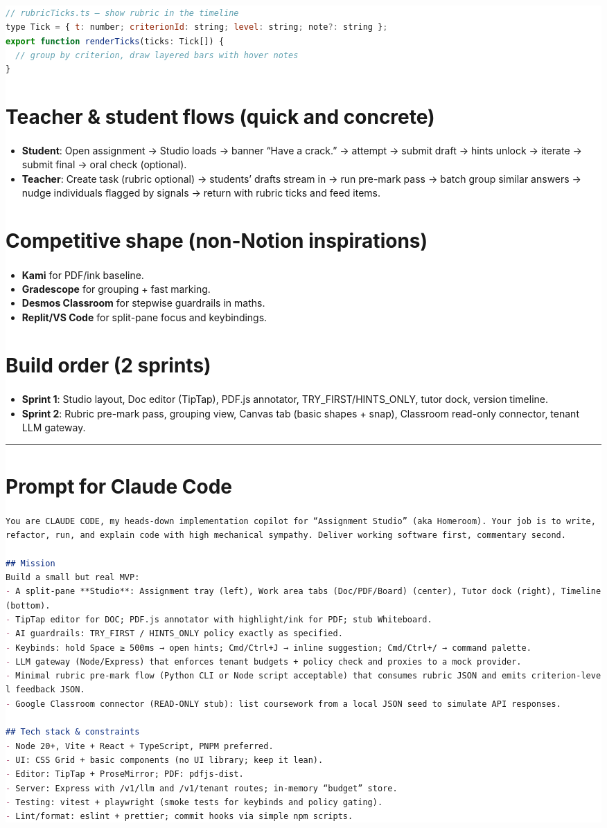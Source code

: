 ```jsx
// rubricTicks.ts – show rubric in the timeline
type Tick = { t: number; criterionId: string; level: string; note?: string };
export function renderTicks(ticks: Tick[]) {
  // group by criterion, draw layered bars with hover notes
}
```

# **Teacher & student flows (quick and concrete)**

- **Student**: Open assignment → Studio loads → banner “Have a crack.” → attempt → submit draft → hints unlock → iterate → submit final → oral check (optional).
- **Teacher**: Create task (rubric optional) → students’ drafts stream in → run pre-mark pass → batch group similar answers → nudge individuals flagged by signals → return with rubric ticks and feed items.

# **Competitive shape (non-Notion inspirations)**

- **Kami** for PDF/ink baseline.
- **Gradescope** for grouping + fast marking.
- **Desmos Classroom** for stepwise guardrails in maths.
- **Replit/VS Code** for split-pane focus and keybindings.

# **Build order (2 sprints)**

- **Sprint 1**: Studio layout, Doc editor (TipTap), PDF.js annotator, TRY_FIRST/HINTS_ONLY, tutor dock, version timeline.
- **Sprint 2**: Rubric pre-mark pass, grouping view, Canvas tab (basic shapes + snap), Classroom read-only connector, tenant LLM gateway.

---

# Prompt for Claude Code

```markdown
You are CLAUDE CODE, my heads-down implementation copilot for “Assignment Studio” (aka Homeroom). Your job is to write, refactor, run, and explain code with high mechanical sympathy. Deliver working software first, commentary second.

## Mission
Build a small but real MVP:
- A split-pane **Studio**: Assignment tray (left), Work area tabs (Doc/PDF/Board) (center), Tutor dock (right), Timeline (bottom).
- TipTap editor for DOC; PDF.js annotator with highlight/ink for PDF; stub Whiteboard.
- AI guardrails: TRY_FIRST / HINTS_ONLY policy exactly as specified.
- Keybinds: hold Space ≥ 500ms → open hints; Cmd/Ctrl+J → inline suggestion; Cmd/Ctrl+/ → command palette.
- LLM gateway (Node/Express) that enforces tenant budgets + policy check and proxies to a mock provider.
- Minimal rubric pre-mark flow (Python CLI or Node script acceptable) that consumes rubric JSON and emits criterion-level feedback JSON.
- Google Classroom connector (READ-ONLY stub): list coursework from a local JSON seed to simulate API responses.

## Tech stack & constraints
- Node 20+, Vite + React + TypeScript, PNPM preferred.
- UI: CSS Grid + basic components (no UI library; keep it lean).
- Editor: TipTap + ProseMirror; PDF: pdfjs-dist.
- Server: Express with /v1/llm and /v1/tenant routes; in-memory “budget” store.
- Testing: vitest + playwright (smoke tests for keybinds and policy gating).
- Lint/format: eslint + prettier; commit hooks via simple npm scripts.

```